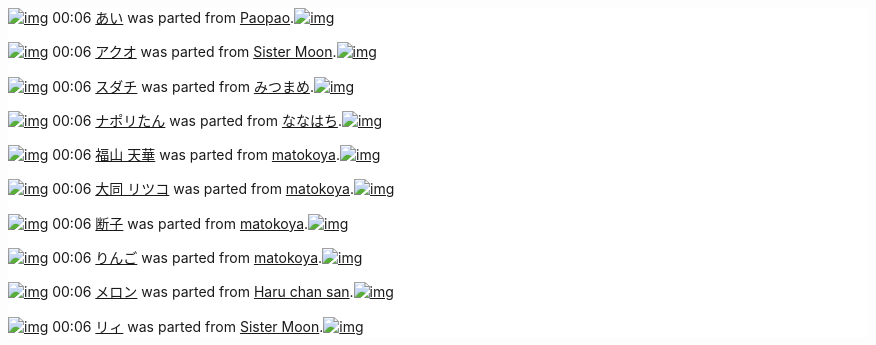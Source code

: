 [![img](http://img13.imageshack.us/img13/5892/8bz5.png)](http://www.barcodekanojo.com/kanojo/2521573/%E3%81%82%E3%81%84) 00:06 [あい](http://www.barcodekanojo.com/kanojo/2521573/%E3%81%82%E3%81%84) was parted from [Paopao](http://www.barcodekanojo.com/kanojo/2521573/%E3%81%82%E3%81%84).[![img](http://img802.imageshack.us/img802/5069/i9s9.jpg)](http://www.barcodekanojo.com/user/270493/Paopao)

[![img](http://kacdn04.appspot.com/5350511075131392/81ad0.png)](http://www.barcodekanojo.com/kanojo/1451669/%E3%82%A2%E3%82%AF%E3%82%AA) 00:06 [アクオ](http://www.barcodekanojo.com/kanojo/1451669/%E3%82%A2%E3%82%AF%E3%82%AA) was parted from [Sister Moon](http://www.barcodekanojo.com/kanojo/1451669/%E3%82%A2%E3%82%AF%E3%82%AA).[![img](http://img13.imageshack.us/img13/7122/i4q6.jpg)](http://www.barcodekanojo.com/user/211087/Sister%20Moon)

[![img](http://kacdn02.appspot.com/5860684470419456/2b819.png)](http://www.barcodekanojo.com/kanojo/2512379/%E3%82%B9%E3%83%80%E3%83%81) 00:06 [スダチ](http://www.barcodekanojo.com/kanojo/2512379/%E3%82%B9%E3%83%80%E3%83%81) was parted from [みつまめ](http://www.barcodekanojo.com/kanojo/2512379/%E3%82%B9%E3%83%80%E3%83%81).[![img](http://img811.imageshack.us/img811/885/2orl.jpg)](http://www.barcodekanojo.com/user/230480/%E3%81%BF%E3%81%A4%E3%81%BE%E3%82%81)

[![img](http://kacdn05.appspot.com/5222194095325184/84975.png)](http://www.barcodekanojo.com/kanojo/1508524/%E3%83%8A%E3%83%9D%E3%83%AA%E3%81%9F%E3%82%93) 00:06 [ナポリたん](http://www.barcodekanojo.com/kanojo/1508524/%E3%83%8A%E3%83%9D%E3%83%AA%E3%81%9F%E3%82%93) was parted from [ななはち](http://www.barcodekanojo.com/kanojo/1508524/%E3%83%8A%E3%83%9D%E3%83%AA%E3%81%9F%E3%82%93).[![img](http://kacdn02.appspot.com/4998667354243072/0b05.jpg)](http://www.barcodekanojo.com/user/19237/%E3%81%AA%E3%81%AA%E3%81%AF%E3%81%A1)

[![img](http://kacdn01.appspot.com/5343145474654208/8c0c.png)](http://www.barcodekanojo.com/kanojo/612180/%E7%A6%8F%E5%B1%B1%20%E5%A4%A9%E8%8F%AF) 00:06 [福山 天華](http://www.barcodekanojo.com/kanojo/612180/%E7%A6%8F%E5%B1%B1%20%E5%A4%A9%E8%8F%AF) was parted from [matokoya](http://www.barcodekanojo.com/kanojo/612180/%E7%A6%8F%E5%B1%B1%20%E5%A4%A9%E8%8F%AF).[![img](http://img194.imageshack.us/img194/1421/35wq.jpg)](http://www.barcodekanojo.com/user/24932/matokoya)

[![img](http://kacdn02.appspot.com/5652639744262144/6638.png)](http://www.barcodekanojo.com/kanojo/9917/%E5%A4%A7%E5%90%8C%20%E3%83%AA%E3%83%84%E3%82%B3) 00:06 [大同 リツコ](http://www.barcodekanojo.com/kanojo/9917/%E5%A4%A7%E5%90%8C%20%E3%83%AA%E3%83%84%E3%82%B3) was parted from [matokoya](http://www.barcodekanojo.com/kanojo/9917/%E5%A4%A7%E5%90%8C%20%E3%83%AA%E3%83%84%E3%82%B3).[![img](http://img607.imageshack.us/img607/8079/yidk.jpg)](http://www.barcodekanojo.com/user/24932/matokoya)

[![img](http://kacdn02.appspot.com/5330773821358080/0da4.png)](http://www.barcodekanojo.com/kanojo/17317/%E6%96%AD%E5%AD%90) 00:06 [断子](http://www.barcodekanojo.com/kanojo/17317/%E6%96%AD%E5%AD%90) was parted from [matokoya](http://www.barcodekanojo.com/kanojo/17317/%E6%96%AD%E5%AD%90).[![img](http://img534.imageshack.us/img534/8996/nljs.jpg)](http://www.barcodekanojo.com/user/24932/matokoya)

[![img](http://kacdn04.appspot.com/6056280770740224/f304.png)](http://www.barcodekanojo.com/kanojo/409520/%E3%82%8A%E3%82%93%E3%81%94) 00:06 [りんご](http://www.barcodekanojo.com/kanojo/409520/%E3%82%8A%E3%82%93%E3%81%94) was parted from [matokoya](http://www.barcodekanojo.com/kanojo/409520/%E3%82%8A%E3%82%93%E3%81%94).[![img](http://img811.imageshack.us/img811/4364/sr0x.jpg)](http://www.barcodekanojo.com/user/24932/matokoya)

[![img](http://kacdn03.appspot.com/5012199185580032/f413f.png)](http://www.barcodekanojo.com/kanojo/42502/%E3%83%A1%E3%83%AD%E3%83%B3) 00:06 [メロン](http://www.barcodekanojo.com/kanojo/42502/%E3%83%A1%E3%83%AD%E3%83%B3) was parted from [Haru chan san](http://www.barcodekanojo.com/kanojo/42502/%E3%83%A1%E3%83%AD%E3%83%B3).[![img](http://kacdn02.appspot.com/6544682708369408/2fbe.jpg)](http://www.barcodekanojo.com/user/270296/Haru%20chan%20san)

[![img](http://kacdn01.appspot.com/6051139426451456/d378.png)](http://www.barcodekanojo.com/kanojo/1752001/%E3%83%AA%E3%82%A3) 00:06 [リィ](http://www.barcodekanojo.com/kanojo/1752001/%E3%83%AA%E3%82%A3) was parted from [Sister Moon](http://www.barcodekanojo.com/kanojo/1752001/%E3%83%AA%E3%82%A3).[![img](http://kacdn04.appspot.com/6039383564091392/a006.jpg)](http://www.barcodekanojo.com/user/211087/Sister%20Moon)
